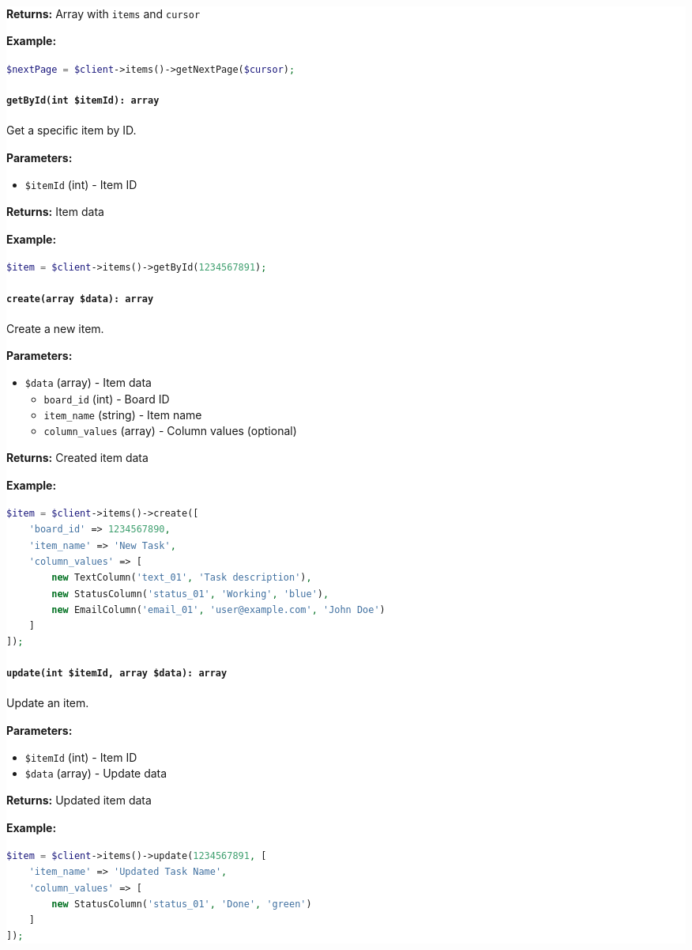 **Returns:** Array with `items` and `cursor`

**Example:**
```php
$nextPage = $client->items()->getNextPage($cursor);
```

#### `getById(int $itemId): array`
Get a specific item by ID.

**Parameters:**
- `$itemId` (int) - Item ID

**Returns:** Item data

**Example:**
```php
$item = $client->items()->getById(1234567891);
```

#### `create(array $data): array`
Create a new item.

**Parameters:**
- `$data` (array) - Item data
  - `board_id` (int) - Board ID
  - `item_name` (string) - Item name
  - `column_values` (array) - Column values (optional)

**Returns:** Created item data

**Example:**
```php
$item = $client->items()->create([
    'board_id' => 1234567890,
    'item_name' => 'New Task',
    'column_values' => [
        new TextColumn('text_01', 'Task description'),
        new StatusColumn('status_01', 'Working', 'blue'),
        new EmailColumn('email_01', 'user@example.com', 'John Doe')
    ]
]);
```

#### `update(int $itemId, array $data): array`
Update an item.

**Parameters:**
- `$itemId` (int) - Item ID
- `$data` (array) - Update data

**Returns:** Updated item data

**Example:**
```php
$item = $client->items()->update(1234567891, [
    'item_name' => 'Updated Task Name',
    'column_values' => [
        new StatusColumn('status_01', 'Done', 'green')
    ]
]);
```

